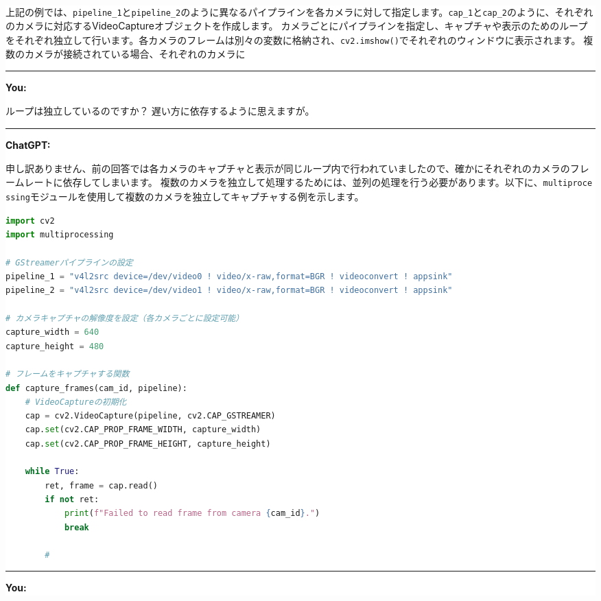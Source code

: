 ```python
```
上記の例では、`pipeline_1`と`pipeline_2`のように異なるパイプラインを各カメラに対して指定します。`cap_1`と`cap_2`のように、それぞれのカメラに対応するVideoCaptureオブジェクトを作成します。
カメラごとにパイプラインを指定し、キャプチャや表示のためのループをそれぞれ独立して行います。各カメラのフレームは別々の変数に格納され、`cv2.imshow()`でそれぞれのウィンドウに表示されます。
複数のカメラが接続されている場合、それぞれのカメラに


------------------

**You:**

ループは独立しているのですか？
遅い方に依存するように思えますが。

------------------

**ChatGPT:**

申し訳ありません、前の回答では各カメラのキャプチャと表示が同じループ内で行われていましたので、確かにそれぞれのカメラのフレームレートに依存してしまいます。
複数のカメラを独立して処理するためには、並列の処理を行う必要があります。以下に、`multiprocessing`モジュールを使用して複数のカメラを独立してキャプチャする例を示します。
```python
import cv2
import multiprocessing

# GStreamerパイプラインの設定
pipeline_1 = "v4l2src device=/dev/video0 ! video/x-raw,format=BGR ! videoconvert ! appsink"
pipeline_2 = "v4l2src device=/dev/video1 ! video/x-raw,format=BGR ! videoconvert ! appsink"

# カメラキャプチャの解像度を設定（各カメラごとに設定可能）
capture_width = 640
capture_height = 480

# フレームをキャプチャする関数
def capture_frames(cam_id, pipeline):
    # VideoCaptureの初期化
    cap = cv2.VideoCapture(pipeline, cv2.CAP_GSTREAMER)
    cap.set(cv2.CAP_PROP_FRAME_WIDTH, capture_width)
    cap.set(cv2.CAP_PROP_FRAME_HEIGHT, capture_height)
    
    while True:
        ret, frame = cap.read()
        if not ret:
            print(f"Failed to read frame from camera {cam_id}.")
            break

        #

```


------------------

**You:**
